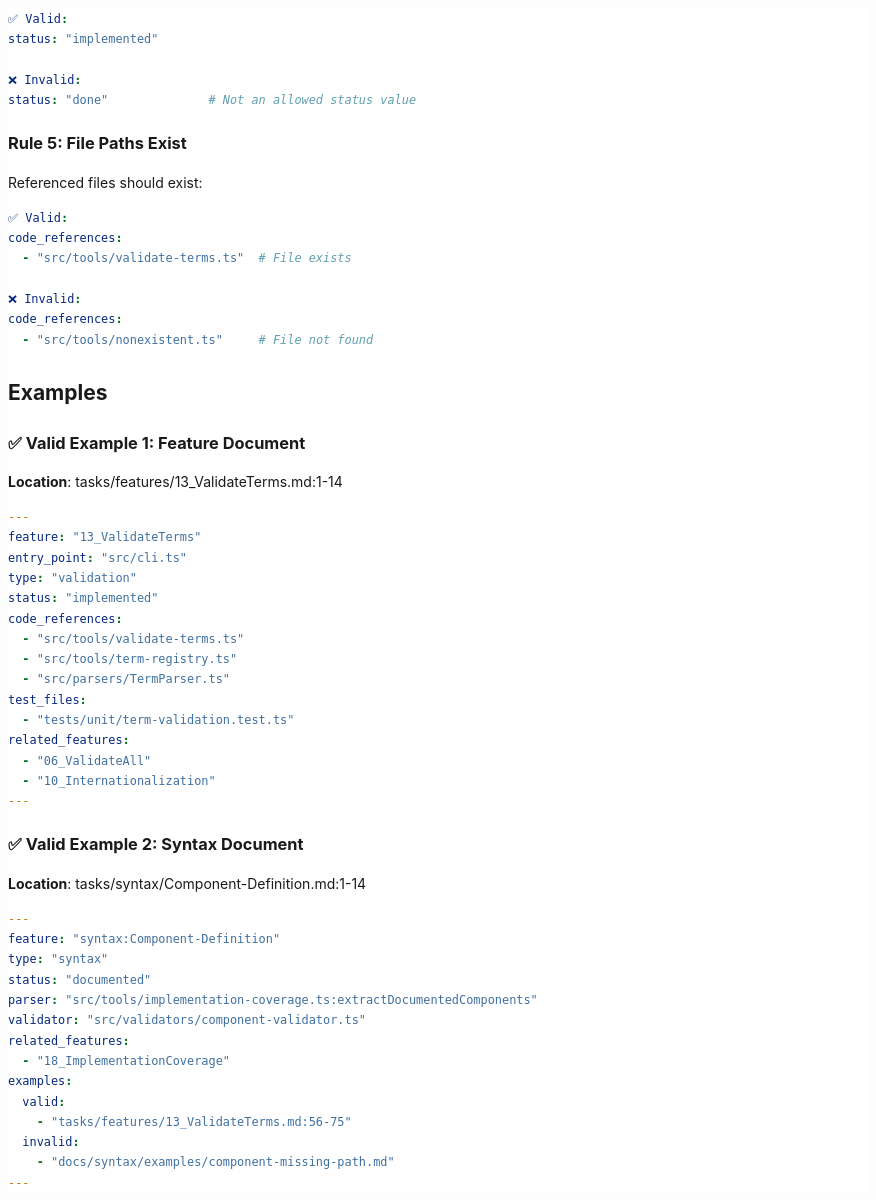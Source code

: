 ```yaml
✅ Valid:
status: "implemented"

❌ Invalid:
status: "done"              # Not an allowed status value
```

### Rule 5: File Paths Exist

Referenced files should exist:

```yaml
✅ Valid:
code_references:
  - "src/tools/validate-terms.ts"  # File exists

❌ Invalid:
code_references:
  - "src/tools/nonexistent.ts"     # File not found
```

## Examples

### ✅ Valid Example 1: Feature Document

**Location**: tasks/features/13_ValidateTerms.md:1-14

```yaml
---
feature: "13_ValidateTerms"
entry_point: "src/cli.ts"
type: "validation"
status: "implemented"
code_references:
  - "src/tools/validate-terms.ts"
  - "src/tools/term-registry.ts"
  - "src/parsers/TermParser.ts"
test_files:
  - "tests/unit/term-validation.test.ts"
related_features:
  - "06_ValidateAll"
  - "10_Internationalization"
---
```

### ✅ Valid Example 2: Syntax Document

**Location**: tasks/syntax/Component-Definition.md:1-14

```yaml
---
feature: "syntax:Component-Definition"
type: "syntax"
status: "documented"
parser: "src/tools/implementation-coverage.ts:extractDocumentedComponents"
validator: "src/validators/component-validator.ts"
related_features:
  - "18_ImplementationCoverage"
examples:
  valid:
    - "tasks/features/13_ValidateTerms.md:56-75"
  invalid:
    - "docs/syntax/examples/component-missing-path.md"
---
```
